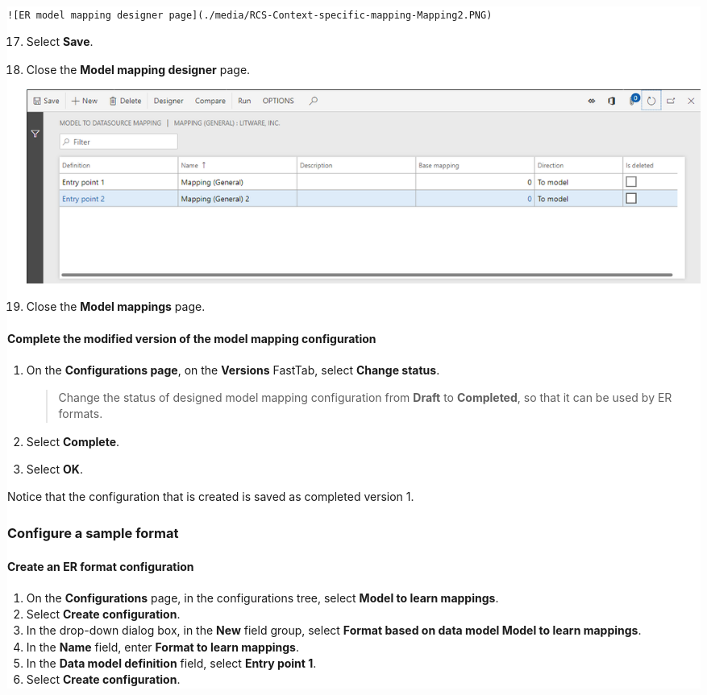     ![ER model mapping designer page](./media/RCS-Context-specific-mapping-Mapping2.PNG)

17.	Select **Save**.
18.	Close the **Model mapping designer** page.

    ![ER model mappings page](./media/RCS-Context-specific-mapping-Mappings.PNG)

19.	Close the **Model mappings** page.

#### Complete the modified version of the model mapping configuration

1.	On the **Configurations page**, on the **Versions** FastTab, select **Change status**.

    > Change the status of designed model mapping configuration from **Draft** to **Completed**, so that it can be used by ER formats.

2.	Select **Complete**.
3.	Select **OK**.

Notice that the configuration that is created is saved as completed version 1.

### Configure a sample format

#### Create an ER format configuration

1.	On the **Configurations** page, in the configurations tree, select **Model to learn mappings**.
2.	Select **Create configuration**.
3.	In the drop-down dialog box, in the **New** field group, select **Format based on data model Model to learn mappings**.
4.	In the **Name** field, enter **Format to learn mappings**.
5.	In the **Data model definition** field, select **Entry point 1**.
6.	Select **Create configuration**.

